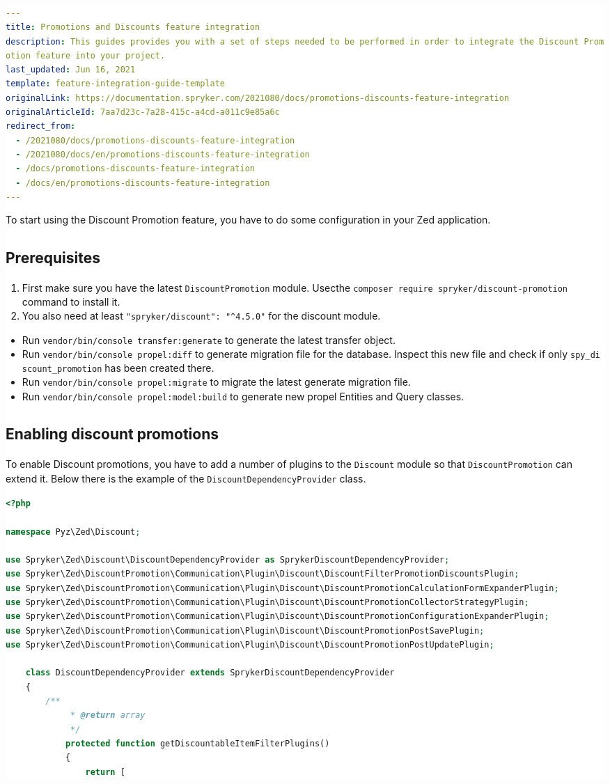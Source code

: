 ```yaml
---
title: Promotions and Discounts feature integration
description: This guides provides you with a set of steps needed to be performed in order to integrate the Discount Promotion feature into your project.
last_updated: Jun 16, 2021
template: feature-integration-guide-template
originalLink: https://documentation.spryker.com/2021080/docs/promotions-discounts-feature-integration
originalArticleId: 7aa7d23c-7a28-415c-a4cd-a011c9e85a6c
redirect_from:
  - /2021080/docs/promotions-discounts-feature-integration
  - /2021080/docs/en/promotions-discounts-feature-integration
  - /docs/promotions-discounts-feature-integration
  - /docs/en/promotions-discounts-feature-integration
---
```


To start using the Discount Promotion feature, you have to do some configuration in your Zed application.

## Prerequisites

1. First make sure you have the latest `DiscountPromotion` module.
Usecthe `composer require spryker/discount-promotion` command to install it.
2. You also need at least  `"spryker/discount": "^4.5.0"` for the discount module.
* Run `vendor/bin/console transfer:generate` to generate the latest transfer object.
* Run `vendor/bin/console propel:diff` to generate migration file for the database. Inspect this new file and check if only `spy_discount_promotion` has been created there.
* Run `vendor/bin/console propel:migrate` to migrate the latest generate migration file.
* Run `vendor/bin/console propel:model:build` to generate new propel Entities and Query classes.

## Enabling discount promotions

To enable Discount promotions, you have to add a number of plugins to the `Discount` module so that `DiscountPromotion` can  extend it.
Below there is the example of the `DiscountDependencyProvider` class.

```php
<?php

namespace Pyz\Zed\Discount;

use Spryker\Zed\Discount\DiscountDependencyProvider as SprykerDiscountDependencyProvider;
use Spryker\Zed\DiscountPromotion\Communication\Plugin\Discount\DiscountFilterPromotionDiscountsPlugin;
use Spryker\Zed\DiscountPromotion\Communication\Plugin\Discount\DiscountPromotionCalculationFormExpanderPlugin;
use Spryker\Zed\DiscountPromotion\Communication\Plugin\Discount\DiscountPromotionCollectorStrategyPlugin;
use Spryker\Zed\DiscountPromotion\Communication\Plugin\Discount\DiscountPromotionConfigurationExpanderPlugin;
use Spryker\Zed\DiscountPromotion\Communication\Plugin\Discount\DiscountPromotionPostSavePlugin;
use Spryker\Zed\DiscountPromotion\Communication\Plugin\Discount\DiscountPromotionPostUpdatePlugin;

	class DiscountDependencyProvider extends SprykerDiscountDependencyProvider
	{
		/**
		 	 * @return array
			 */
			protected function getDiscountableItemFilterPlugins()
			{
				return [
```